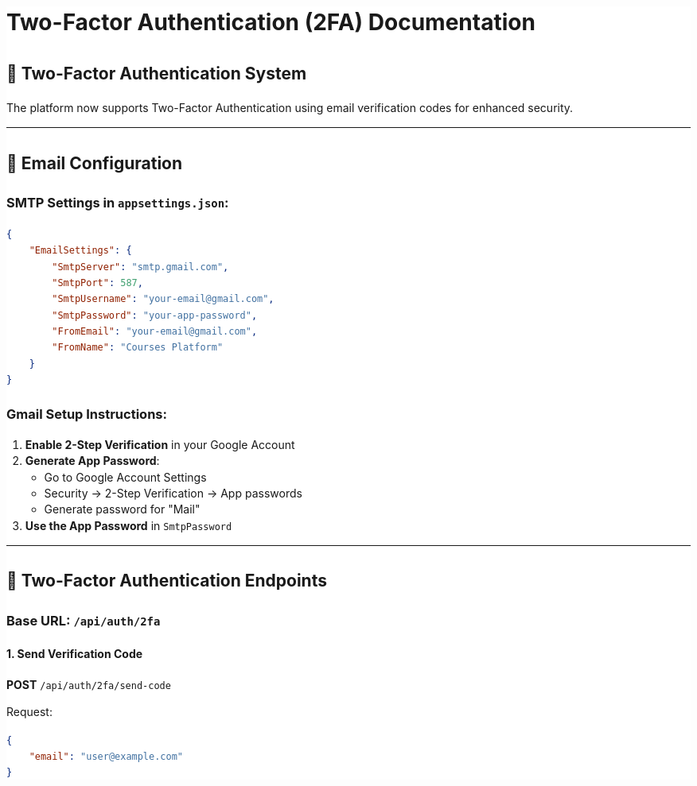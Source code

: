 # Two-Factor Authentication (2FA) Documentation

## 🔐 **Two-Factor Authentication System**

The platform now supports Two-Factor Authentication using email verification codes for enhanced security.

---

## 📧 **Email Configuration**

### SMTP Settings in `appsettings.json`:

```json
{
    "EmailSettings": {
        "SmtpServer": "smtp.gmail.com",
        "SmtpPort": 587,
        "SmtpUsername": "your-email@gmail.com",
        "SmtpPassword": "your-app-password",
        "FromEmail": "your-email@gmail.com",
        "FromName": "Courses Platform"
    }
}
```

### Gmail Setup Instructions:

1. **Enable 2-Step Verification** in your Google Account
2. **Generate App Password**:
    - Go to Google Account Settings
    - Security → 2-Step Verification → App passwords
    - Generate password for "Mail"
3. **Use the App Password** in `SmtpPassword`

---

## 🔑 **Two-Factor Authentication Endpoints**

### Base URL: `/api/auth/2fa`

#### 1. Send Verification Code

**POST** `/api/auth/2fa/send-code`

Request:

```json
{
    "email": "user@example.com"
}
```
